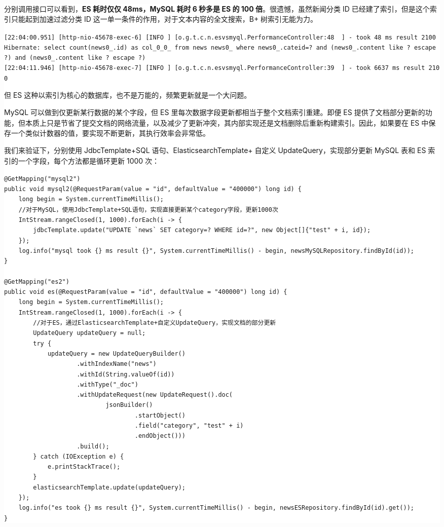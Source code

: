 ```
```

分别调用接口可以看到，**ES 耗时仅仅 48ms，MySQL 耗时 6 秒多是 ES 的 100 倍**。很遗憾，虽然新闻分类 ID 已经建了索引，但是这个索引只能起到加速过滤分类 ID 这一单一条件的作用，对于文本内容的全文搜索，B+ 树索引无能为力。

```
[22:04:00.951] [http-nio-45678-exec-6] [INFO ] [o.g.t.c.n.esvsmyql.PerformanceController:48  ] - took 48 ms result 2100
Hibernate: select count(news0_.id) as col_0_0_ from news news0_ where news0_.cateid=? and (news0_.content like ? escape ?) and (news0_.content like ? escape ?)
[22:04:11.946] [http-nio-45678-exec-7] [INFO ] [o.g.t.c.n.esvsmyql.PerformanceController:39  ] - took 6637 ms result 2100
```

但 ES 这种以索引为核心的数据库，也不是万能的，频繁更新就是一个大问题。

MySQL 可以做到仅更新某行数据的某个字段，但 ES 里每次数据字段更新都相当于整个文档索引重建。即便 ES 提供了文档部分更新的功能，但本质上只是节省了提交文档的网络流量，以及减少了更新冲突，其内部实现还是文档删除后重新构建索引。因此，如果要在 ES 中保存一个类似计数器的值，要实现不断更新，其执行效率会非常低。

我们来验证下，分别使用 JdbcTemplate+SQL 语句、ElasticsearchTemplate+ 自定义 UpdateQuery，实现部分更新 MySQL 表和 ES 索引的一个字段，每个方法都是循环更新 1000 次：

    @GetMapping("mysql2")
    public void mysql2(@RequestParam(value = "id", defaultValue = "400000") long id) {
        long begin = System.currentTimeMillis();
        //对于MySQL，使用JdbcTemplate+SQL语句，实现直接更新某个category字段，更新1000次
        IntStream.rangeClosed(1, 1000).forEach(i -> {
            jdbcTemplate.update("UPDATE `news` SET category=? WHERE id=?", new Object[]{"test" + i, id});
        });
        log.info("mysql took {} ms result {}", System.currentTimeMillis() - begin, newsMySQLRepository.findById(id));
    }

    @GetMapping("es2")
    public void es(@RequestParam(value = "id", defaultValue = "400000") long id) {
        long begin = System.currentTimeMillis();
        IntStream.rangeClosed(1, 1000).forEach(i -> {
            //对于ES，通过ElasticsearchTemplate+自定义UpdateQuery，实现文档的部分更新
            UpdateQuery updateQuery = null;
            try {
                updateQuery = new UpdateQueryBuilder()
                        .withIndexName("news")
                        .withId(String.valueOf(id))
                        .withType("_doc")
                        .withUpdateRequest(new UpdateRequest().doc(
                                jsonBuilder()
                                        .startObject()
                                        .field("category", "test" + i)
                                        .endObject()))
                        .build();
            } catch (IOException e) {
                e.printStackTrace();
            }
            elasticsearchTemplate.update(updateQuery);
        });
        log.info("es took {} ms result {}", System.currentTimeMillis() - begin, newsESRepository.findById(id).get());
    }
